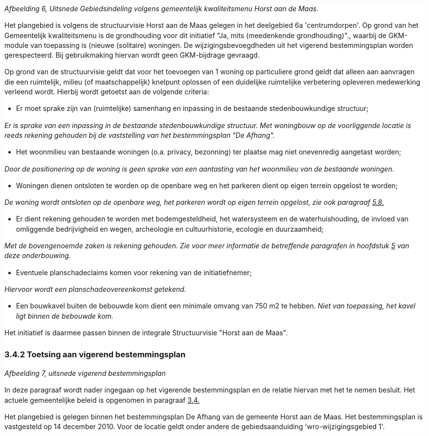 *Afbeelding 6, Uitsnede Gebiedsindeling volgens gemeentelijk kwaliteitsmenu Horst aan de Maas.*

Het plangebied is volgens de structuurvisie Horst aan de Maas gelegen in het deelgebied 6a 'centrumdorpen'. Op grond van het Gemeentelijk kwaliteitsmenu is de grondhouding voor dit initiatief "Ja, mits (meedenkende grondhouding)"., waarbij de GKM-module van toepassing is (nieuwe (solitaire) woningen. De wijzigingsbevoegdheden uit het vigerend bestemmingsplan worden gerespecteerd. Bij gebruikmaking hiervan wordt geen GKM-bijdrage gevraagd.

Op grond van de structuurvisie geldt dat voor het toevoegen van 1 woning op particuliere grond geldt dat alleen aan aanvragen die een ruimtelijk, milieu (of maatschappelijk) knelpunt oplossen of een duidelijke ruimtelijke verbetering opleveren medewerking verleend wordt. Hierbij wordt getoetst aan de volgende criteria:

- Er moet sprake zijn van (ruimtelijke) samenhang en inpassing in de bestaande stedenbouwkundige structuur;

*Er is sprake van een inpassing in de bestaande stedenbouwkundige structuur. Met woningbouw op de voorliggende locatie is reeds rekening gehouden bij de vaststelling van het bestemmingsplan "De Afhang".*

- Het woonmilieu van bestaande woningen (o.a. privacy, bezonning) ter plaatse mag niet onevenredig aangetast worden;

*Door de positionering op de woning is geen sprake van een aantasting van het woonmilieu van de bestaande woningen.*

- Woningen dienen ontsloten te worden op de openbare weg en het parkeren dient op eigen terrein opgelost te worden;

*De woning wordt ontsloten op de openbare weg, het parkeren wordt op eigen terrein opgelost, zie ook paragraaf [5.8.](#page-45-0)*

- Er dient rekening gehouden te worden met bodemgesteldheid, het watersysteem en de waterhuishouding, de invloed van omliggende bedrijvigheid en wegen, archeologie en cultuurhistorie, ecologie en duurzaamheid;

*Met de bovengenoemde zaken is rekening gehouden. Zie voor meer informatie de betreffende paragrafen in hoofdstuk [5](#page-31-0) van deze onderbouwing.*

- Eventuele planschadeclaims komen voor rekening van de initiatiefnemer;

*Hiervoor wordt een planschadeovereenkomst getekend.*

- Een bouwkavel buiten de bebouwde kom dient een minimale omvang van 750 m2 te hebben. *Niet van toepassing, het kavel ligt binnen de bebouwde kom.*

Het initiatief is daarmee passen binnen de integrale Structuurvisie "Horst aan de Maas".

### **3.4.2 Toetsing aan vigerend bestemmingsplan**

*Afbeelding 7, uitsnede vigerend bestemmingsplan*

In deze paragraaf wordt nader ingegaan op het vigerende bestemmingsplan en de relatie hiervan met het te nemen besluit. Het actuele gemeentelijke beleid is opgenomen in paragraaf [3.4.](#page-26-0)

Het plangebied is gelegen binnen het bestemmingsplan De Afhang van de gemeente Horst aan de Maas. Het bestemmingsplan is vastgesteld op 14 december 2010. Voor de locatie geldt onder andere de gebiedsaanduiding 'wro-wijzigingsgebied 1'.
